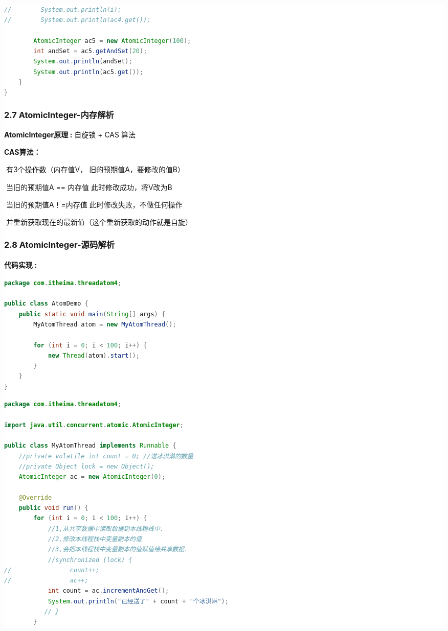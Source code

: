 ```java
//        System.out.println(i);
//        System.out.println(ac4.get());

        AtomicInteger ac5 = new AtomicInteger(100);
        int andSet = ac5.getAndSet(20);
        System.out.println(andSet);
        System.out.println(ac5.get());
    }
}
```



### 2.7 AtomicInteger-内存解析

**AtomicInteger原理 :** 自旋锁  + CAS 算法

**CAS算法：**

​	有3个操作数（内存值V， 旧的预期值A，要修改的值B）

​	当旧的预期值A == 内存值   此时修改成功，将V改为B                 

​	当旧的预期值A！=内存值   此时修改失败，不做任何操作                 

​	并重新获取现在的最新值（这个重新获取的动作就是自旋）

### 2.8 AtomicInteger-源码解析

**代码实现 :**

```java
package com.itheima.threadatom4;

public class AtomDemo {
    public static void main(String[] args) {
        MyAtomThread atom = new MyAtomThread();

        for (int i = 0; i < 100; i++) {
            new Thread(atom).start();
        }
    }
}
```

```java
package com.itheima.threadatom4;

import java.util.concurrent.atomic.AtomicInteger;

public class MyAtomThread implements Runnable {
    //private volatile int count = 0; //送冰淇淋的数量
    //private Object lock = new Object();
    AtomicInteger ac = new AtomicInteger(0);

    @Override
    public void run() {
        for (int i = 0; i < 100; i++) {
            //1,从共享数据中读取数据到本线程栈中.
            //2,修改本线程栈中变量副本的值
            //3,会把本线程栈中变量副本的值赋值给共享数据.
            //synchronized (lock) {
//                count++;
//                ac++;
            int count = ac.incrementAndGet();
            System.out.println("已经送了" + count + "个冰淇淋");
           // }
        }
```